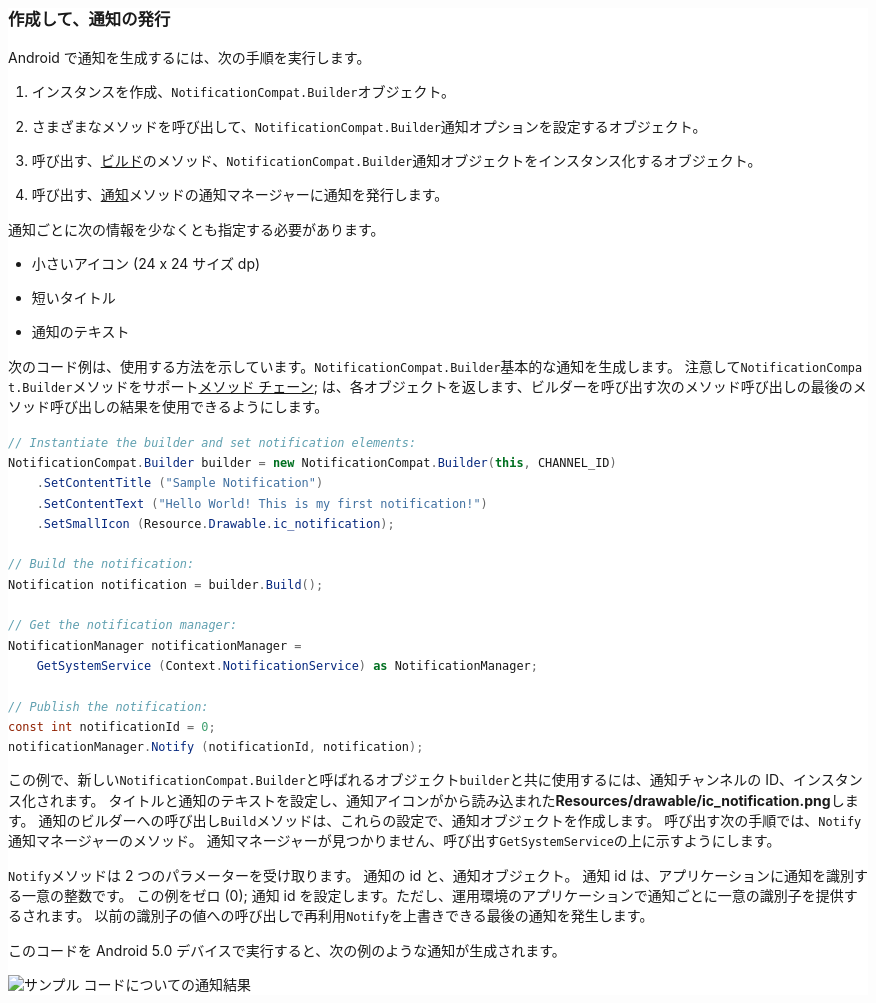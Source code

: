 ### <a name="creating-and-publishing-a-notification"></a>作成して、通知の発行

Android で通知を生成するには、次の手順を実行します。

1.  インスタンスを作成、`NotificationCompat.Builder`オブジェクト。

2.  さまざまなメソッドを呼び出して、`NotificationCompat.Builder`通知オプションを設定するオブジェクト。

3.  呼び出す、[ビルド](https://developer.xamarin.com/api/member/Android.App.Notification+Builder.Build/)のメソッド、`NotificationCompat.Builder`通知オブジェクトをインスタンス化するオブジェクト。

4.  呼び出す、[通知](https://developer.xamarin.com/api/member/Android.App.NotificationManager.Notify/(System.Int32%2cAndroid.App.Notification))メソッドの通知マネージャーに通知を発行します。

通知ごとに次の情報を少なくとも指定する必要があります。

-   小さいアイコン (24 x 24 サイズ dp)

-   短いタイトル

-   通知のテキスト

次のコード例は、使用する方法を示しています。`NotificationCompat.Builder`基本的な通知を生成します。 注意して`NotificationCompat.Builder`メソッドをサポート[メソッド チェーン](https://en.wikipedia.org/wiki/Method_chaining); は、各オブジェクトを返します、ビルダーを呼び出す次のメソッド呼び出しの最後のメソッド呼び出しの結果を使用できるようにします。

```csharp
// Instantiate the builder and set notification elements:
NotificationCompat.Builder builder = new NotificationCompat.Builder(this, CHANNEL_ID)
    .SetContentTitle ("Sample Notification")
    .SetContentText ("Hello World! This is my first notification!")
    .SetSmallIcon (Resource.Drawable.ic_notification);

// Build the notification:
Notification notification = builder.Build();

// Get the notification manager:
NotificationManager notificationManager =
    GetSystemService (Context.NotificationService) as NotificationManager;

// Publish the notification:
const int notificationId = 0;
notificationManager.Notify (notificationId, notification);
```

この例で、新しい`NotificationCompat.Builder`と呼ばれるオブジェクト`builder`と共に使用するには、通知チャンネルの ID、インスタンス化されます。 タイトルと通知のテキストを設定し、通知アイコンがから読み込まれた**Resources/drawable/ic_notification.png**します。 通知のビルダーへの呼び出し`Build`メソッドは、これらの設定で、通知オブジェクトを作成します。 呼び出す次の手順では、`Notify`通知マネージャーのメソッド。 通知マネージャーが見つかりません、呼び出す`GetSystemService`の上に示すようにします。

`Notify`メソッドは 2 つのパラメーターを受け取ります。 通知の id と、通知オブジェクト。 通知 id は、アプリケーションに通知を識別する一意の整数です。 この例をゼロ (0); 通知 id を設定します。ただし、運用環境のアプリケーションで通知ごとに一意の識別子を提供するされます。 以前の識別子の値への呼び出しで再利用`Notify`を上書きできる最後の通知を発生します。

このコードを Android 5.0 デバイスで実行すると、次の例のような通知が生成されます。

![サンプル コードについての通知結果](local-notifications-images/09-hello-world.png)
